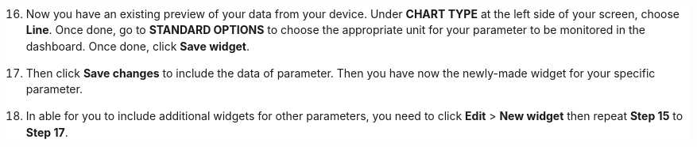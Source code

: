 16. Now you have an existing preview of your data from your device. Under **CHART TYPE** at the left side of your screen, choose **Line**. Once done, go to **STANDARD OPTIONS** to choose the appropriate unit for your parameter to be monitored in the dashboard. Once done, click **Save widget**.

<rk-img
  src="/assets/images/wisblock/kits/kit6_quickstart/Qub_39.png"
  width="100%"
  caption="Widget Configuration"
/>

<rk-img
  src="/assets/images/wisblock/kits/kit6_quickstart/Qub_40.png"
  width="100%"
  caption="Widget Configuration"
/>

<rk-img
  src="/assets/images/wisblock/kits/kit6_quickstart/Qub_41.png"
  width="100%"
  caption="Widget Configuration"
/>

<rk-img
  src="/assets/images/wisblock/kits/kit6_quickstart/Qub_42.png"
  width="100%"
  caption="Widget Configuration"
/>

<rk-img
  src="/assets/images/wisblock/kits/kit6_quickstart/Qub_43.png"
  width="100%"
  caption="Saving the changes made in your Widget Configuration"
/>

17. Then click **Save changes** to include the data of parameter. Then you have now the newly-made widget for your specific parameter.

<rk-img
  src="/assets/images/wisblock/kits/kit6_quickstart/Qub_44.png"
  width="100%"
  caption="Save changes"
/>

<rk-img
  src="/assets/images/wisblock/kits/kit6_quickstart/Qub_45.png"
  width="100%"
  caption="Newly-made widget"
/>

18. In able for you to include additional widgets for other parameters, you need to click **Edit** > **New widget** then repeat **Step 15** to **Step 17**.

<rk-img
  src="/assets/images/wisblock/kits/kit6_quickstart/Qub_46.png"
  width="100%"
  caption="Adding widgets into your dashboard"
/>
